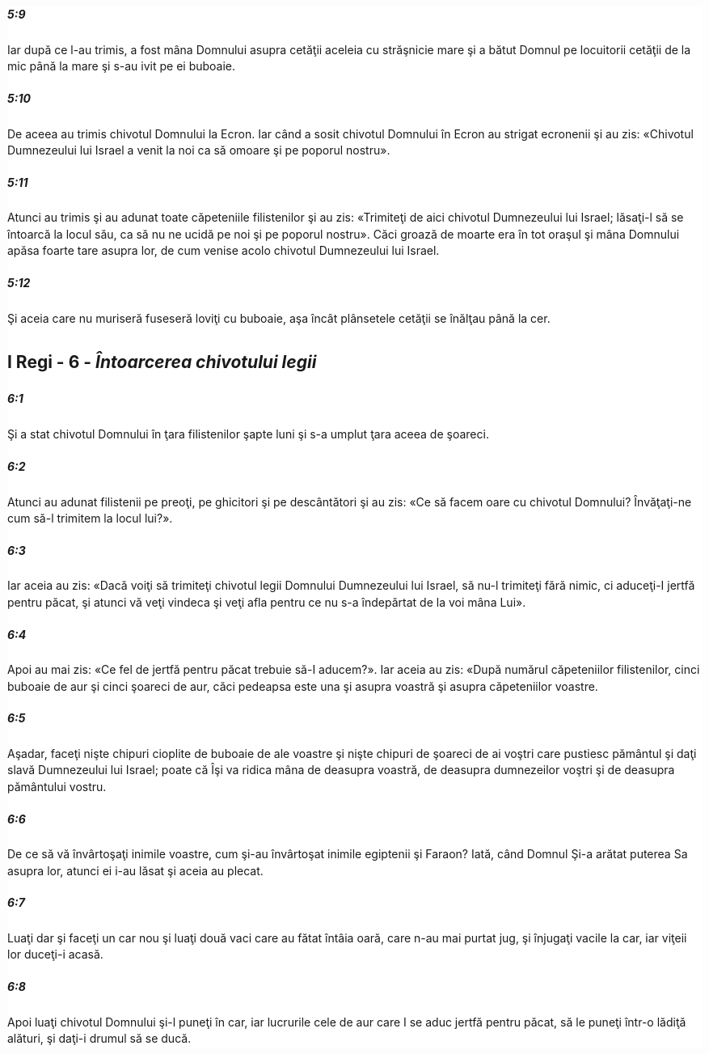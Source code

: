 ##### 5:9
Iar după ce l-au trimis, a fost mâna Domnului asupra cetăţii aceleia cu străşnicie mare şi a bătut Domnul pe locuitorii cetăţii de la mic până la mare şi s-au ivit pe ei buboaie.

##### 5:10
De aceea au trimis chivotul Domnului la Ecron. Iar când a sosit chivotul Domnului în Ecron au strigat ecronenii şi au zis: «Chivotul Dumnezeului lui Israel a venit la noi ca să omoare şi pe poporul nostru».

##### 5:11
Atunci au trimis şi au adunat toate căpeteniile filistenilor şi au zis: «Trimiteţi de aici chivotul Dumnezeului lui Israel; lăsaţi-l să se întoarcă la locul său, ca să nu ne ucidă pe noi şi pe poporul nostru». Căci groază de moarte era în tot oraşul şi mâna Domnului apăsa foarte tare asupra lor, de cum venise acolo chivotul Dumnezeului lui Israel.

##### 5:12
Şi aceia care nu muriseră fuseseră loviţi cu buboaie, aşa încât plânsetele cetăţii se înălţau până la cer.


## I Regi - 6 - *Întoarcerea chivotului legii*

##### 6:1
Şi a stat chivotul Domnului în ţara filistenilor şapte luni şi s-a umplut ţara aceea de şoareci.

##### 6:2
Atunci au adunat filistenii pe preoţi, pe ghicitori şi pe descântători şi au zis: «Ce să facem oare cu chivotul Domnului? Învăţaţi-ne cum să-l trimitem la locul lui?».

##### 6:3
Iar aceia au zis: «Dacă voiţi să trimiteţi chivotul legii Domnului Dumnezeului lui Israel, să nu-l trimiteţi fără nimic, ci aduceţi-I jertfă pentru păcat, şi atunci vă veţi vindeca şi veţi afla pentru ce nu s-a îndepărtat de la voi mâna Lui».

##### 6:4
Apoi au mai zis: «Ce fel de jertfă pentru păcat trebuie să-I aducem?». Iar aceia au zis: «După numărul căpeteniilor filistenilor, cinci buboaie de aur şi cinci şoareci de aur, căci pedeapsa este una şi asupra voastră şi asupra căpeteniilor voastre.

##### 6:5
Aşadar, faceţi nişte chipuri cioplite de buboaie de ale voastre şi nişte chipuri de şoareci de ai voştri care pustiesc pământul şi daţi slavă Dumnezeului lui Israel; poate că Îşi va ridica mâna de deasupra voastră, de deasupra dumnezeilor voştri şi de deasupra pământului vostru.

##### 6:6
De ce să vă învârtoşaţi inimile voastre, cum şi-au învârtoşat inimile egiptenii şi Faraon? Iată, când Domnul Şi-a arătat puterea Sa asupra lor, atunci ei i-au lăsat şi aceia au plecat.

##### 6:7
Luaţi dar şi faceţi un car nou şi luaţi două vaci care au fătat întâia oară, care n-au mai purtat jug, şi înjugaţi vacile la car, iar viţeii lor duceţi-i acasă.

##### 6:8
Apoi luaţi chivotul Domnului şi-l puneţi în car, iar lucrurile cele de aur care I se aduc jertfă pentru păcat, să le puneţi într-o lădiţă alături, şi daţi-i drumul să se ducă.
